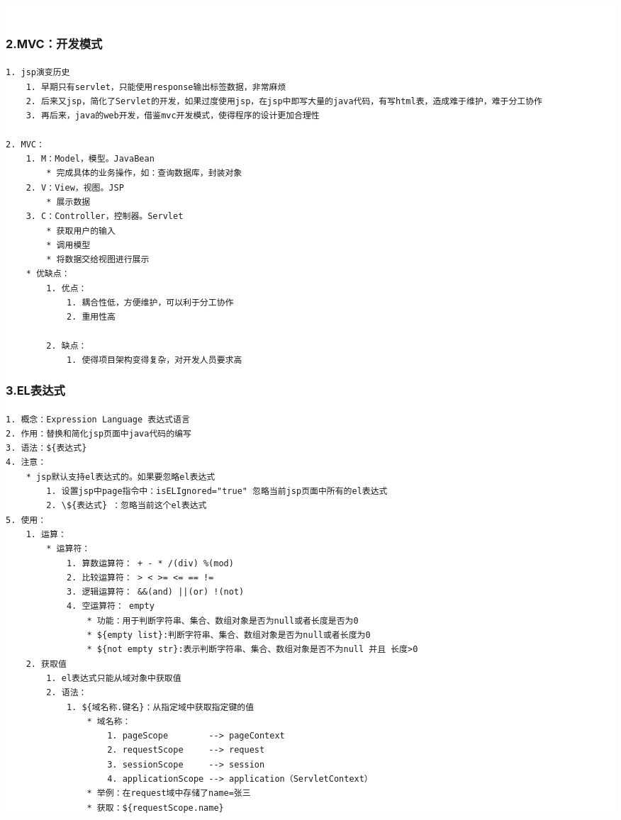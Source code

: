 
​	


### 2.MVC：开发模式	
	1. jsp演变历史
		1. 早期只有servlet，只能使用response输出标签数据，非常麻烦
		2. 后来又jsp，简化了Servlet的开发，如果过度使用jsp，在jsp中即写大量的java代码，有写html表，造成难于维护，难于分工协作
		3. 再后来，java的web开发，借鉴mvc开发模式，使得程序的设计更加合理性
	
	2. MVC：
		1. M：Model，模型。JavaBean
			* 完成具体的业务操作，如：查询数据库，封装对象
		2. V：View，视图。JSP
			* 展示数据
		3. C：Controller，控制器。Servlet
			* 获取用户的输入
			* 调用模型
			* 将数据交给视图进行展示
		* 优缺点：
			1. 优点：
				1. 耦合性低，方便维护，可以利于分工协作
				2. 重用性高
	
			2. 缺点：
				1. 使得项目架构变得复杂，对开发人员要求高





### 3.EL表达式
	1. 概念：Expression Language 表达式语言
	2. 作用：替换和简化jsp页面中java代码的编写
	3. 语法：${表达式}
	4. 注意：
		* jsp默认支持el表达式的。如果要忽略el表达式
			1. 设置jsp中page指令中：isELIgnored="true" 忽略当前jsp页面中所有的el表达式
			2. \${表达式} ：忽略当前这个el表达式
	5. 使用：
		1. 运算：
			* 运算符：
				1. 算数运算符： + - * /(div) %(mod)
				2. 比较运算符： > < >= <= == !=
				3. 逻辑运算符： &&(and) ||(or) !(not)
				4. 空运算符： empty
					* 功能：用于判断字符串、集合、数组对象是否为null或者长度是否为0
					* ${empty list}:判断字符串、集合、数组对象是否为null或者长度为0
					* ${not empty str}:表示判断字符串、集合、数组对象是否不为null 并且 长度>0
		2. 获取值
			1. el表达式只能从域对象中获取值
			2. 语法：
				1. ${域名称.键名}：从指定域中获取指定键的值
					* 域名称：
						1. pageScope		--> pageContext
						2. requestScope 	--> request
						3. sessionScope 	--> session
						4. applicationScope --> application（ServletContext）
					* 举例：在request域中存储了name=张三
					* 获取：${requestScope.name}
	